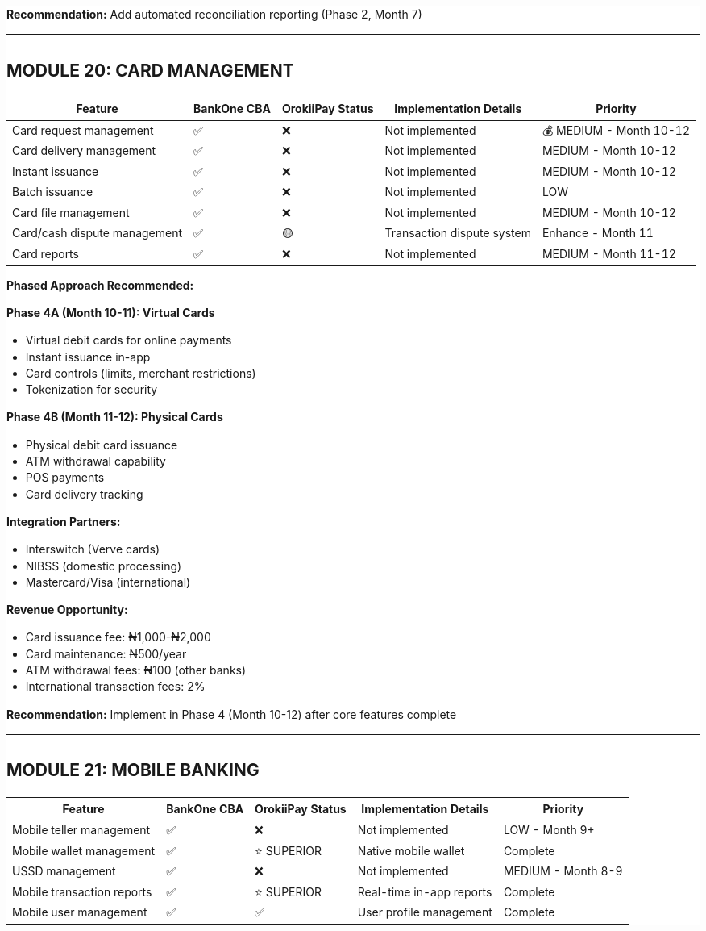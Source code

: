 **Recommendation:** Add automated reconciliation reporting (Phase 2, Month 7)

---

## MODULE 20: CARD MANAGEMENT

| Feature | BankOne CBA | OrokiiPay Status | Implementation Details | Priority |
|---------|-------------|------------------|------------------------|----------|
| Card request management | ✅ | ❌ | Not implemented | 💰 MEDIUM - Month 10-12 |
| Card delivery management | ✅ | ❌ | Not implemented | MEDIUM - Month 10-12 |
| Instant issuance | ✅ | ❌ | Not implemented | MEDIUM - Month 10-12 |
| Batch issuance | ✅ | ❌ | Not implemented | LOW |
| Card file management | ✅ | ❌ | Not implemented | MEDIUM - Month 10-12 |
| Card/cash dispute management | ✅ | 🟡 | Transaction dispute system | Enhance - Month 11 |
| Card reports | ✅ | ❌ | Not implemented | MEDIUM - Month 11-12 |

**Phased Approach Recommended:**

**Phase 4A (Month 10-11): Virtual Cards**
- Virtual debit cards for online payments
- Instant issuance in-app
- Card controls (limits, merchant restrictions)
- Tokenization for security

**Phase 4B (Month 11-12): Physical Cards**
- Physical debit card issuance
- ATM withdrawal capability
- POS payments
- Card delivery tracking

**Integration Partners:**
- Interswitch (Verve cards)
- NIBSS (domestic processing)
- Mastercard/Visa (international)

**Revenue Opportunity:**
- Card issuance fee: ₦1,000-₦2,000
- Card maintenance: ₦500/year
- ATM withdrawal fees: ₦100 (other banks)
- International transaction fees: 2%

**Recommendation:** Implement in Phase 4 (Month 10-12) after core features complete

---

## MODULE 21: MOBILE BANKING

| Feature | BankOne CBA | OrokiiPay Status | Implementation Details | Priority |
|---------|-------------|------------------|------------------------|----------|
| Mobile teller management | ✅ | ❌ | Not implemented | LOW - Month 9+ |
| Mobile wallet management | ✅ | ⭐ SUPERIOR | Native mobile wallet | Complete |
| USSD management | ✅ | ❌ | Not implemented | MEDIUM - Month 8-9 |
| Mobile transaction reports | ✅ | ⭐ SUPERIOR | Real-time in-app reports | Complete |
| Mobile user management | ✅ | ✅ | User profile management | Complete |
